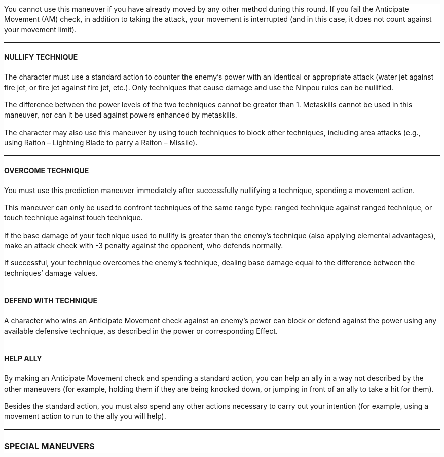 You cannot use this maneuver if you have already moved by any other method during this round. If you fail the Anticipate Movement (AM) check, in addition to taking the attack, your movement is interrupted (and in this case, it does not count against your movement limit).

---

#### NULLIFY TECHNIQUE

The character must use a standard action to counter the enemy’s power with an identical or appropriate attack (water jet against fire jet, or fire jet against fire jet, etc.). Only techniques that cause damage and use the Ninpou rules can be nullified.

The difference between the power levels of the two techniques cannot be greater than 1. Metaskills cannot be used in this maneuver, nor can it be used against powers enhanced by metaskills.

The character may also use this maneuver by using touch techniques to block other techniques, including area attacks (e.g., using Raiton – Lightning Blade to parry a Raiton – Missile).

---

#### OVERCOME TECHNIQUE

You must use this prediction maneuver immediately after successfully nullifying a technique, spending a movement action.

This maneuver can only be used to confront techniques of the same range type: ranged technique against ranged technique, or touch technique against touch technique.

If the base damage of your technique used to nullify is greater than the enemy’s technique (also applying elemental advantages), make an attack check with -3 penalty against the opponent, who defends normally.

If successful, your technique overcomes the enemy’s technique, dealing base damage equal to the difference between the techniques’ damage values.

---

#### DEFEND WITH TECHNIQUE

A character who wins an Anticipate Movement check against an enemy’s power can block or defend against the power using any available defensive technique, as described in the power or corresponding Effect.

---

#### HELP ALLY

By making an Anticipate Movement check and spending a standard action, you can help an ally in a way not described by the other maneuvers (for example, holding them if they are being knocked down, or jumping in front of an ally to take a hit for them).

Besides the standard action, you must also spend any other actions necessary to carry out your intention (for example, using a movement action to run to the ally you will help).

---

### SPECIAL MANEUVERS
